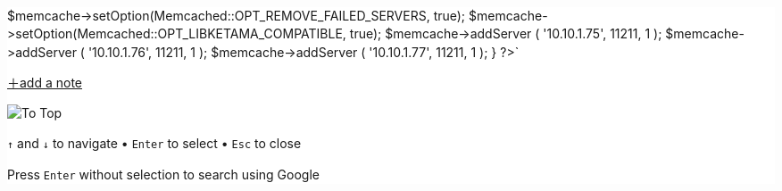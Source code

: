 $memcache->setOption(Memcached::OPT_REMOVE_FAILED_SERVERS, true);
$memcache->setOption(Memcached::OPT_LIBKETAMA_COMPATIBLE, true);
$memcache->addServer ( '10.10.1.75', 11211, 1 );
$memcache->addServer ( '10.10.1.76', 11211, 1 );
$memcache->addServer ( '10.10.1.77', 11211, 1 );
}
?>`

[＋add a note](https://www.php.net/manual/add-note.php?sect=memcached.construct&repo=en&redirect=https://www.php.net/manual/en/memcached.construct.php)

![To Top](https://www.php.net/images/to-top@2x.png)

`↑` and `↓` to navigate •
`Enter` to select •
`Esc` to close


Press `Enter` without
selection to search using Google